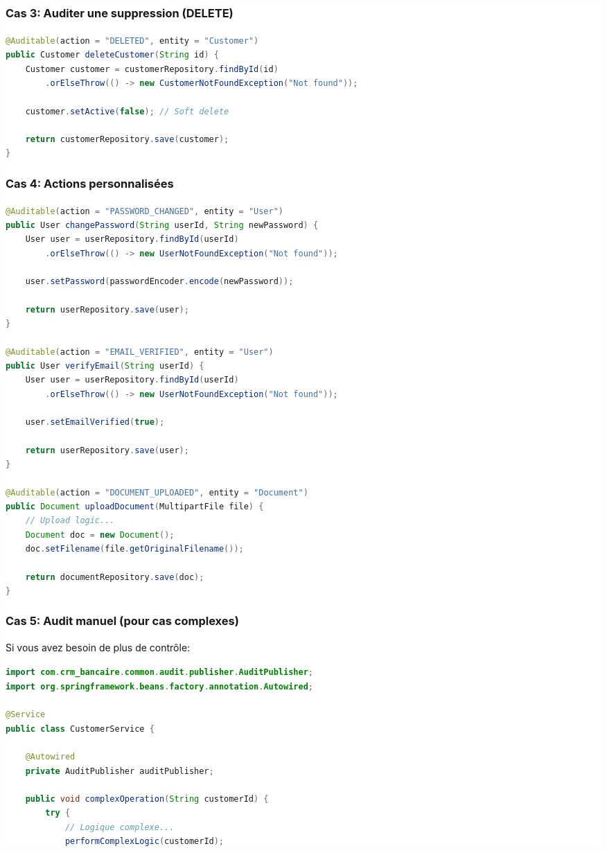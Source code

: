 ### Cas 3: Auditer une suppression (DELETE)

```java
@Auditable(action = "DELETED", entity = "Customer")
public Customer deleteCustomer(String id) {
    Customer customer = customerRepository.findById(id)
        .orElseThrow(() -> new CustomerNotFoundException("Not found"));

    customer.setActive(false); // Soft delete

    return customerRepository.save(customer);
}
```

### Cas 4: Actions personnalisées

```java
@Auditable(action = "PASSWORD_CHANGED", entity = "User")
public User changePassword(String userId, String newPassword) {
    User user = userRepository.findById(userId)
        .orElseThrow(() -> new UserNotFoundException("Not found"));

    user.setPassword(passwordEncoder.encode(newPassword));

    return userRepository.save(user);
}

@Auditable(action = "EMAIL_VERIFIED", entity = "User")
public User verifyEmail(String userId) {
    User user = userRepository.findById(userId)
        .orElseThrow(() -> new UserNotFoundException("Not found"));

    user.setEmailVerified(true);

    return userRepository.save(user);
}

@Auditable(action = "DOCUMENT_UPLOADED", entity = "Document")
public Document uploadDocument(MultipartFile file) {
    // Upload logic...
    Document doc = new Document();
    doc.setFilename(file.getOriginalFilename());

    return documentRepository.save(doc);
}
```

### Cas 5: Audit manuel (pour cas complexes)

Si vous avez besoin de plus de contrôle:

```java
import com.crm_bancaire.common.audit.publisher.AuditPublisher;
import org.springframework.beans.factory.annotation.Autowired;

@Service
public class CustomerService {

    @Autowired
    private AuditPublisher auditPublisher;

    public void complexOperation(String customerId) {
        try {
            // Logique complexe...
            performComplexLogic(customerId);
```